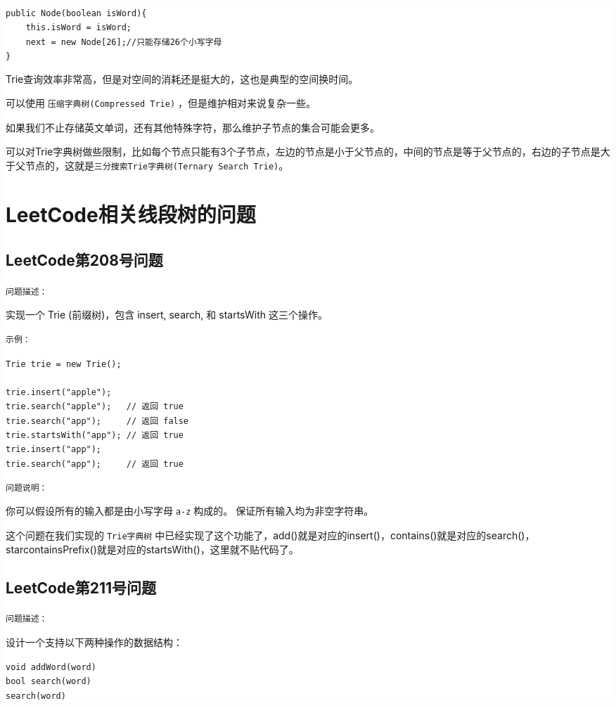 ```
public Node(boolean isWord){
    this.isWord = isWord;
    next = new Node[26];//只能存储26个小写字母
}
```

Trie查询效率非常高，但是对空间的消耗还是挺大的，这也是典型的空间换时间。

可以使用 `压缩字典树(Compressed Trie)` ，但是维护相对来说复杂一些。

如果我们不止存储英文单词，还有其他特殊字符，那么维护子节点的集合可能会更多。

可以对Trie字典树做些限制，比如每个节点只能有3个子节点，左边的节点是小于父节点的，中间的节点是等于父节点的，右边的子节点是大于父节点的，这就是`三分搜索Trie字典树(Ternary Search Trie)`。



# LeetCode相关线段树的问题

## LeetCode第208号问题

`问题描述：`

实现一个 Trie (前缀树)，包含 insert, search, 和 startsWith 这三个操作。

`示例：`

```
Trie trie = new Trie();

trie.insert("apple");
trie.search("apple");   // 返回 true
trie.search("app");     // 返回 false
trie.startsWith("app"); // 返回 true
trie.insert("app");   
trie.search("app");     // 返回 true
```

`问题说明：`

你可以假设所有的输入都是由小写字母 `a-z` 构成的。
保证所有输入均为非空字符串。

这个问题在我们实现的 `Trie字典树` 中已经实现了这个功能了，add()就是对应的insert()，contains()就是对应的search()，starcontainsPrefix()就是对应的startsWith()，这里就不贴代码了。


## LeetCode第211号问题

`问题描述：`

设计一个支持以下两种操作的数据结构：

```
void addWord(word)
bool search(word)
search(word) 
```
